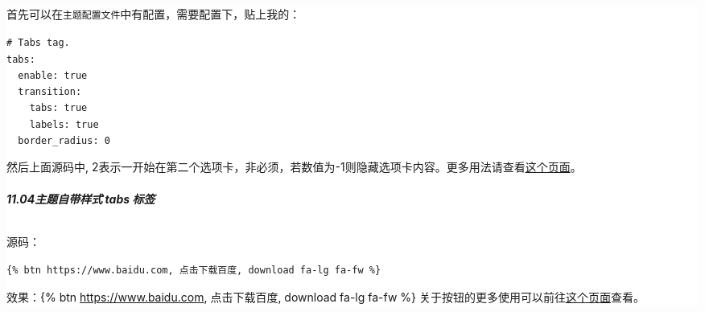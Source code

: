 首先可以在`主题配置文件`中有配置，需要配置下，贴上我的：
```
# Tabs tag.
tabs:
  enable: true
  transition:
    tabs: true
    labels: true
  border_radius: 0
```


然后上面源码中, 2表示一开始在第二个选项卡，非必须，若数值为-1则隐藏选项卡内容。更多用法请查看[这个页面](https://almostover.ru/2016-01/hexo-theme-next-test/#Tab-tag-test)。



###### **11.04主题自带样式 tabs 标签**
源码：
```
{% btn https://www.baidu.com, 点击下载百度, download fa-lg fa-fw %}
```

效果：{% btn https://www.baidu.com, 点击下载百度, download fa-lg fa-fw %}
关于按钮的更多使用可以前往[这个页面](https://almostover.ru/2016-01/hexo-theme-next-test/#Button-tag-test)查看。

